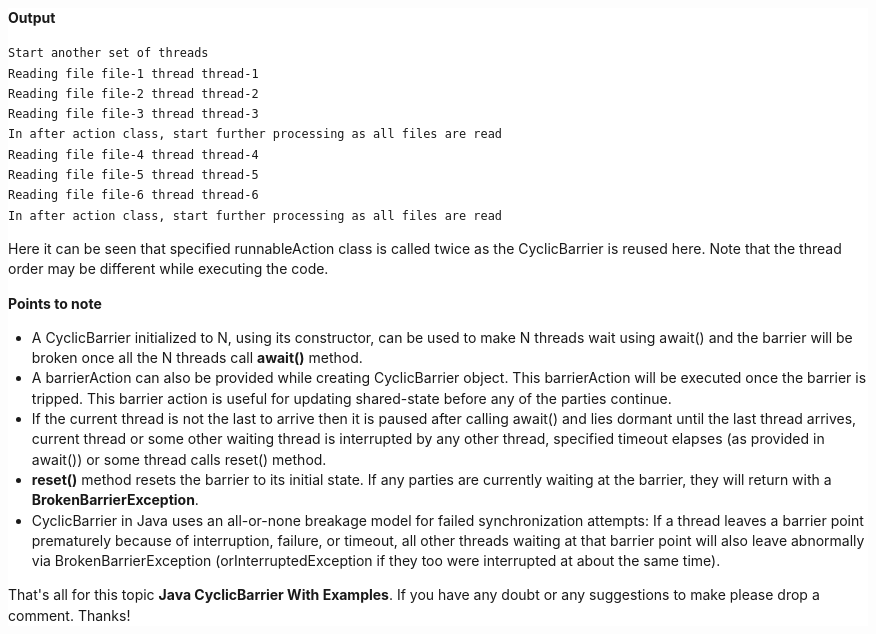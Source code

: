 **Output**

```
Start another set of threads 
Reading file file-1 thread thread-1
Reading file file-2 thread thread-2
Reading file file-3 thread thread-3
In after action class, start further processing as all files are read
Reading file file-4 thread thread-4
Reading file file-5 thread thread-5
Reading file file-6 thread thread-6
In after action class, start further processing as all files are read
```

Here it can be seen that specified runnableAction class is called twice as the CyclicBarrier is reused here. Note that the thread order may be different while executing the code.

**Points to note**

- A CyclicBarrier initialized to N, using its constructor, can be used to make N threads wait using await() and the barrier will be broken once all the N threads call **await()** method.
- A barrierAction can also be provided while creating CyclicBarrier object. This barrierAction will be executed once the barrier is tripped. This barrier action is useful for updating shared-state before any of the parties continue.
- If the current thread is not the last to arrive then it is paused after calling await() and lies dormant until the last thread arrives, current thread or some other waiting thread is interrupted by any other thread, specified timeout elapses (as provided in await()) or some thread calls reset() method.
- **reset()** method resets the barrier to its initial state. If any parties are currently waiting at the barrier, they will return with a **BrokenBarrierException**.
- CyclicBarrier in Java uses an all-or-none breakage model for failed synchronization attempts: If a thread leaves a barrier point prematurely because of interruption, failure, or timeout, all other threads waiting at that barrier point will also leave abnormally via BrokenBarrierException (orInterruptedException if they too were interrupted at about the same time).

That's all for this topic **Java CyclicBarrier With Examples**. If you have any doubt or any suggestions to make please drop a comment. Thanks!